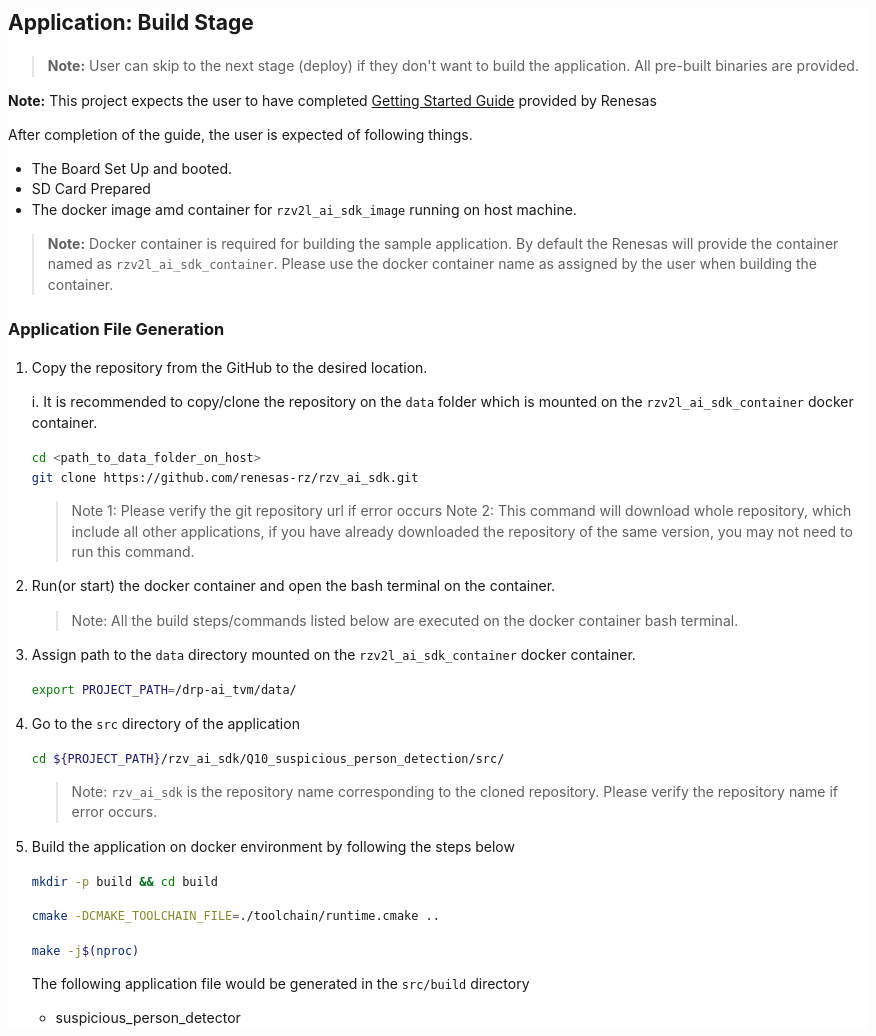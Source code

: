 ## Application: Build Stage

>**Note:** User can skip to the next stage (deploy) if they don't want to build the application. All pre-built binaries are provided.

**Note:** This project expects the user to have completed [Getting Started Guide](https://renesas-rz.github.io/rzv_ai_sdk/latest/getting_started) provided by Renesas

After completion of the guide, the user is expected of following things.
- The Board Set Up and booted. 
- SD Card Prepared 
- The docker image amd container for `rzv2l_ai_sdk_image` running on host machine.

>**Note:** Docker container is required for building the sample application. By default the Renesas will provide the container named as `rzv2l_ai_sdk_container`. Please use the docker container name as assigned by the user when building the container.

### Application File Generation
1. Copy the repository from the GitHub to the desired location. 

    i. It is recommended to copy/clone the repository on the `data` folder which is mounted on the `rzv2l_ai_sdk_container` docker container. 
    ```sh
    cd <path_to_data_folder_on_host>
    git clone https://github.com/renesas-rz/rzv_ai_sdk.git
    ```
    > Note 1: Please verify the git repository url if error occurs
    > Note 2: This command will download whole repository, which include all other applications, if you have already downloaded the repository of the same version, you may not need to run this command.

2. Run(or start) the docker container and open the bash terminal on the container.

    > Note: All the build steps/commands listed below are executed on the docker container bash terminal.

3. Assign path to the `data` directory mounted on the `rzv2l_ai_sdk_container` docker container.

    ```sh
    export PROJECT_PATH=/drp-ai_tvm/data/
    ```

4. Go to the `src` directory of the application

    ```sh
    cd ${PROJECT_PATH}/rzv_ai_sdk/Q10_suspicious_person_detection/src/
    ```
    > Note: `rzv_ai_sdk` is the repository name corresponding to the cloned repository. Please verify the repository name if error occurs.

5. Build the application on docker environment by following the steps below
    ```sh
    mkdir -p build && cd build
    ```
    ```sh
    cmake -DCMAKE_TOOLCHAIN_FILE=./toolchain/runtime.cmake ..
    ```
    ```sh
    make -j$(nproc)
    ```
    The following application file would be generated in the `src/build` directory
    - suspicious_person_detector
